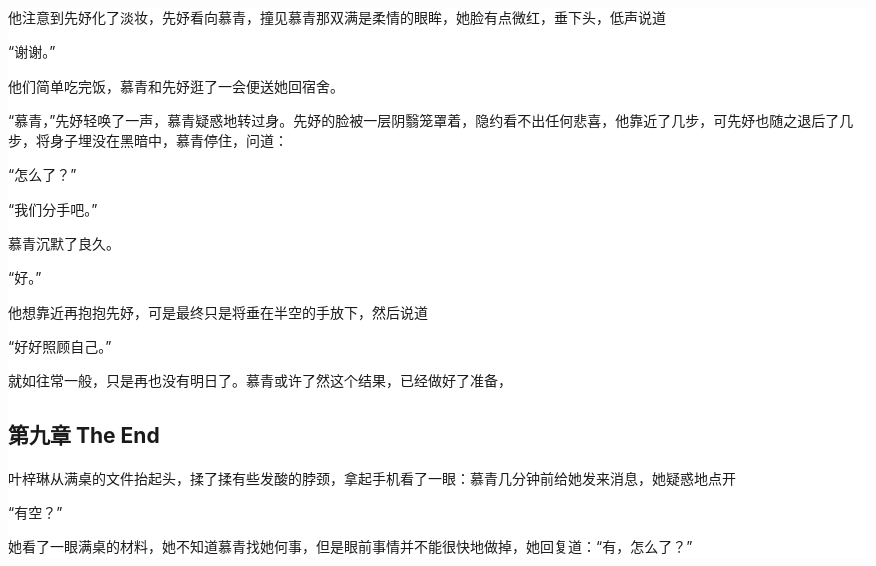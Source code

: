 他注意到先妤化了淡妆，先妤看向慕青，撞见慕青那双满是柔情的眼眸，她脸有点微红，垂下头，低声说道

“谢谢。”

他们简单吃完饭，慕青和先妤逛了一会便送她回宿舍。

“慕青，”先妤轻唤了一声，慕青疑惑地转过身。先妤的脸被一层阴翳笼罩着，隐约看不出任何悲喜，他靠近了几步，可先妤也随之退后了几步，将身子埋没在黑暗中，慕青停住，问道：

“怎么了？”

“我们分手吧。”

慕青沉默了良久。

“好。”

他想靠近再抱抱先妤，可是最终只是将垂在半空的手放下，然后说道

“好好照顾自己。”

就如往常一般，只是再也没有明日了。慕青或许了然这个结果，已经做好了准备，

## 第九章 The End
叶梓琳从满桌的文件抬起头，揉了揉有些发酸的脖颈，拿起手机看了一眼：慕青几分钟前给她发来消息，她疑惑地点开

“有空？”

她看了一眼满桌的材料，她不知道慕青找她何事，但是眼前事情并不能很快地做掉，她回复道：“有，怎么了？”

